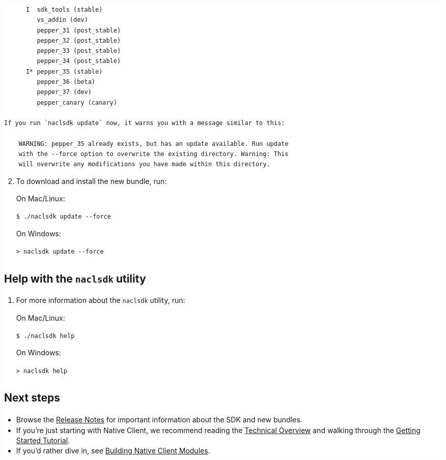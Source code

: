           I  sdk_tools (stable)
             vs_addin (dev)
             pepper_31 (post_stable)
             pepper_32 (post_stable)
             pepper_33 (post_stable)
             pepper_34 (post_stable)
          I* pepper_35 (stable)
             pepper_36 (beta)
             pepper_37 (dev)
             pepper_canary (canary)

    If you run `naclsdk update` now, it warns you with a message similar to this:

        WARNING: pepper_35 already exists, but has an update available. Run update
        with the --force option to overwrite the existing directory. Warning: This
        will overwrite any modifications you have made within this directory.

2.  To download and install the new bundle, run:

    On Mac/Linux:

        $ ./naclsdk update --force

    On Windows:

        > naclsdk update --force

<span id="id8"></span>Help with the `naclsdk` utility
-----------------------------------------------------

1.  For more information about the `naclsdk` utility, run:

    On Mac/Linux:

        $ ./naclsdk help

    On Windows:

        > naclsdk help

<span id="id9"></span>Next steps
--------------------------------

-   Browse the <a href="/docs/native-client/sdk/release-notes/" class="reference external">Release Notes</a> for important information about the SDK and new bundles.
-   If you’re just starting with Native Client, we recommend reading the <a href="/docs/native-client/overview/" class="reference external">Technical Overview</a> and walking through the <a href="/docs/native-client/devguide/tutorial/tutorial-part1/" class="reference external">Getting Started Tutorial</a>.
-   If you’d rather dive in, see <a href="/docs/native-client/devguide/devcycle/building/" class="reference external">Building Native Client Modules</a>.
